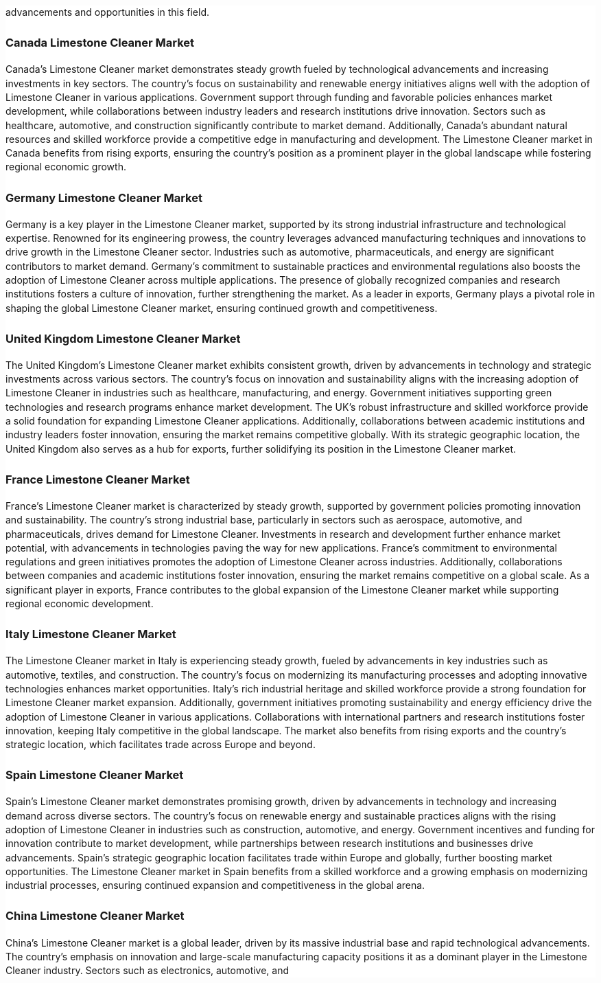 advancements and opportunities in this field.</p><h3>Canada Limestone Cleaner Market</h3><p>Canada&rsquo;s Limestone Cleaner market demonstrates steady growth fueled by technological advancements and increasing investments in key sectors. The country&rsquo;s focus on sustainability and renewable energy initiatives aligns well with the adoption of Limestone Cleaner in various applications. Government support through funding and favorable policies enhances market development, while collaborations between industry leaders and research institutions drive innovation. Sectors such as healthcare, automotive, and construction significantly contribute to market demand. Additionally, Canada&rsquo;s abundant natural resources and skilled workforce provide a competitive edge in manufacturing and development. The Limestone Cleaner market in Canada benefits from rising exports, ensuring the country&rsquo;s position as a prominent player in the global landscape while fostering regional economic growth.</p><h3>Germany Limestone Cleaner Market</h3><p>Germany is a key player in the Limestone Cleaner market, supported by its strong industrial infrastructure and technological expertise. Renowned for its engineering prowess, the country leverages advanced manufacturing techniques and innovations to drive growth in the Limestone Cleaner sector. Industries such as automotive, pharmaceuticals, and energy are significant contributors to market demand. Germany&rsquo;s commitment to sustainable practices and environmental regulations also boosts the adoption of Limestone Cleaner across multiple applications. The presence of globally recognized companies and research institutions fosters a culture of innovation, further strengthening the market. As a leader in exports, Germany plays a pivotal role in shaping the global Limestone Cleaner market, ensuring continued growth and competitiveness.</p><h3>United Kingdom Limestone Cleaner Market</h3><p>The United Kingdom&rsquo;s Limestone Cleaner market exhibits consistent growth, driven by advancements in technology and strategic investments across various sectors. The country&rsquo;s focus on innovation and sustainability aligns with the increasing adoption of Limestone Cleaner in industries such as healthcare, manufacturing, and energy. Government initiatives supporting green technologies and research programs enhance market development. The UK&rsquo;s robust infrastructure and skilled workforce provide a solid foundation for expanding Limestone Cleaner applications. Additionally, collaborations between academic institutions and industry leaders foster innovation, ensuring the market remains competitive globally. With its strategic geographic location, the United Kingdom also serves as a hub for exports, further solidifying its position in the Limestone Cleaner market.</p><h3>France Limestone Cleaner Market</h3><p>France&rsquo;s Limestone Cleaner market is characterized by steady growth, supported by government policies promoting innovation and sustainability. The country&rsquo;s strong industrial base, particularly in sectors such as aerospace, automotive, and pharmaceuticals, drives demand for Limestone Cleaner. Investments in research and development further enhance market potential, with advancements in technologies paving the way for new applications. France&rsquo;s commitment to environmental regulations and green initiatives promotes the adoption of Limestone Cleaner across industries. Additionally, collaborations between companies and academic institutions foster innovation, ensuring the market remains competitive on a global scale. As a significant player in exports, France contributes to the global expansion of the Limestone Cleaner market while supporting regional economic development.</p><h3>Italy Limestone Cleaner Market</h3><p>The Limestone Cleaner market in Italy is experiencing steady growth, fueled by advancements in key industries such as automotive, textiles, and construction. The country&rsquo;s focus on modernizing its manufacturing processes and adopting innovative technologies enhances market opportunities. Italy&rsquo;s rich industrial heritage and skilled workforce provide a strong foundation for Limestone Cleaner market expansion. Additionally, government initiatives promoting sustainability and energy efficiency drive the adoption of Limestone Cleaner in various applications. Collaborations with international partners and research institutions foster innovation, keeping Italy competitive in the global landscape. The market also benefits from rising exports and the country&rsquo;s strategic location, which facilitates trade across Europe and beyond.</p><h3>Spain Limestone Cleaner Market</h3><p>Spain&rsquo;s Limestone Cleaner market demonstrates promising growth, driven by advancements in technology and increasing demand across diverse sectors. The country&rsquo;s focus on renewable energy and sustainable practices aligns with the rising adoption of Limestone Cleaner in industries such as construction, automotive, and energy. Government incentives and funding for innovation contribute to market development, while partnerships between research institutions and businesses drive advancements. Spain&rsquo;s strategic geographic location facilitates trade within Europe and globally, further boosting market opportunities. The Limestone Cleaner market in Spain benefits from a skilled workforce and a growing emphasis on modernizing industrial processes, ensuring continued expansion and competitiveness in the global arena.</p><h3>China Limestone Cleaner Market</h3><p>China&rsquo;s Limestone Cleaner market is a global leader, driven by its massive industrial base and rapid technological advancements. The country&rsquo;s emphasis on innovation and large-scale manufacturing capacity positions it as a dominant player in the Limestone Cleaner industry. Sectors such as electronics, automotive, and